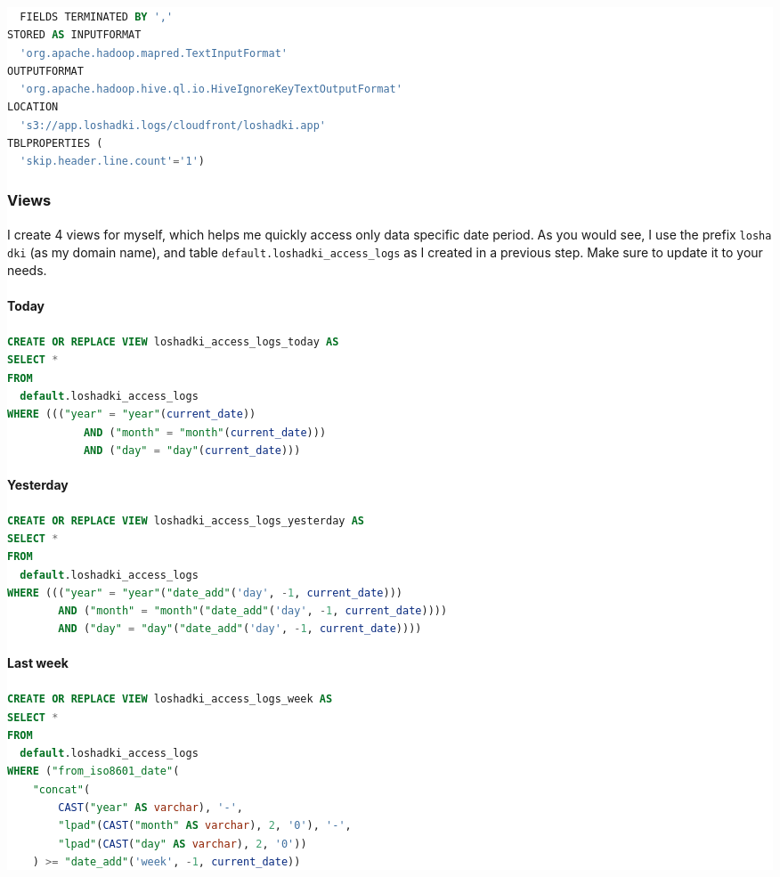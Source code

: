 ```sql
  FIELDS TERMINATED BY ',' 
STORED AS INPUTFORMAT 
  'org.apache.hadoop.mapred.TextInputFormat' 
OUTPUTFORMAT 
  'org.apache.hadoop.hive.ql.io.HiveIgnoreKeyTextOutputFormat'
LOCATION
  's3://app.loshadki.logs/cloudfront/loshadki.app'
TBLPROPERTIES (
  'skip.header.line.count'='1')
```

### Views

I create 4 views for myself, which helps me quickly access only data specific date period. As you would see, I use the prefix
`loshadki` (as my domain name), and table `default.loshadki_access_logs` as I created in a previous step. Make sure to update
it to your needs.

#### Today

```sql
CREATE OR REPLACE VIEW loshadki_access_logs_today AS 
SELECT *
FROM
  default.loshadki_access_logs
WHERE ((("year" = "year"(current_date)) 
            AND ("month" = "month"(current_date))) 
            AND ("day" = "day"(current_date)))
```

#### Yesterday

```sql
CREATE OR REPLACE VIEW loshadki_access_logs_yesterday AS 
SELECT *
FROM
  default.loshadki_access_logs
WHERE ((("year" = "year"("date_add"('day', -1, current_date))) 
        AND ("month" = "month"("date_add"('day', -1, current_date)))) 
        AND ("day" = "day"("date_add"('day', -1, current_date))))
```

#### Last week

```sql
CREATE OR REPLACE VIEW loshadki_access_logs_week AS 
SELECT *
FROM
  default.loshadki_access_logs
WHERE ("from_iso8601_date"(
    "concat"(
        CAST("year" AS varchar), '-', 
        "lpad"(CAST("month" AS varchar), 2, '0'), '-', 
        "lpad"(CAST("day" AS varchar), 2, '0'))
    ) >= "date_add"('week', -1, current_date))
```
